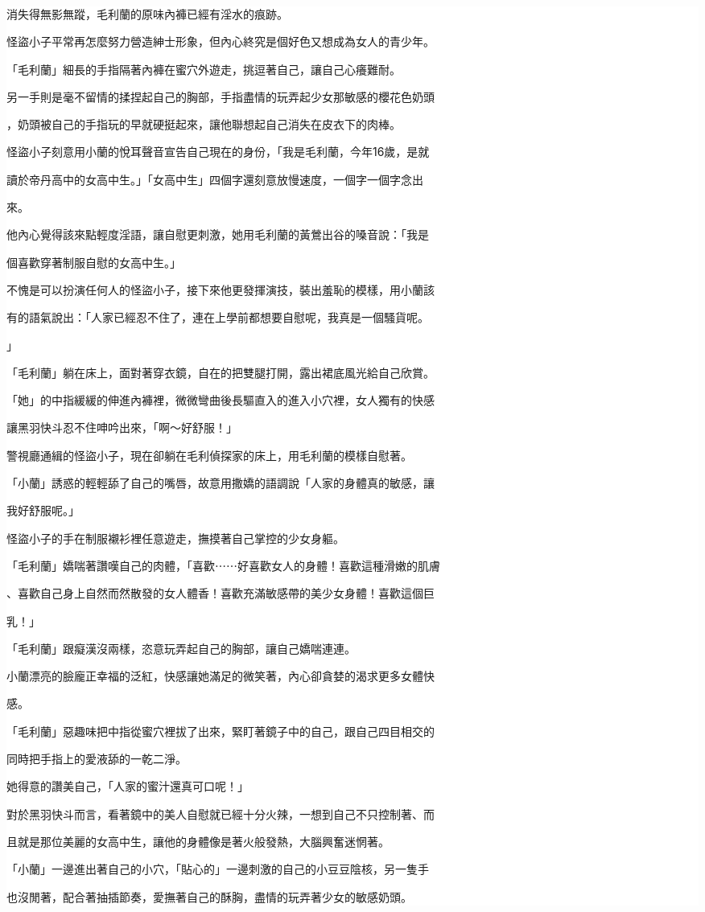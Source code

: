 消失得無影無蹤，毛利蘭的原味內褲已經有淫水的痕跡。

怪盜小子平常再怎麼努力營造紳士形象，但內心終究是個好色又想成為女人的青少年。

「毛利蘭」細長的手指隔著內褲在蜜穴外遊走，挑逗著自己，讓自己心癢難耐。

另一手則是毫不留情的揉捏起自己的胸部，手指盡情的玩弄起少女那敏感的櫻花色奶頭

，奶頭被自己的手指玩的早就硬挺起來，讓他聯想起自己消失在皮衣下的肉棒。

怪盜小子刻意用小蘭的悅耳聲音宣告自己現在的身份，「我是毛利蘭，今年16歲，是就

讀於帝丹高中的女高中生。」「女高中生」四個字還刻意放慢速度，一個字一個字念出

來。

他內心覺得該來點輕度淫語，讓自慰更刺激，她用毛利蘭的黃鶯出谷的嗓音說：「我是

個喜歡穿著制服自慰的女高中生。」

不愧是可以扮演任何人的怪盜小子，接下來他更發揮演技，裝出羞恥的模樣，用小蘭該

有的語氣說出：「人家已經忍不住了，連在上學前都想要自慰呢，我真是一個騷貨呢。

」

「毛利蘭」躺在床上，面對著穿衣鏡，自在的把雙腿打開，露出裙底風光給自己欣賞。

「她」的中指緩緩的伸進內褲裡，微微彎曲後長驅直入的進入小穴裡，女人獨有的快感

讓黑羽快斗忍不住呻吟出來，「啊～好舒服！」

警視廳通緝的怪盜小子，現在卻躺在毛利偵探家的床上，用毛利蘭的模樣自慰著。

「小蘭」誘惑的輕輕舔了自己的嘴唇，故意用撒嬌的語調說「人家的身體真的敏感，讓

我好舒服呢。」

怪盜小子的手在制服襯衫裡任意遊走，撫摸著自己掌控的少女身軀。

「毛利蘭」嬌喘著讚嘆自己的肉體，「喜歡⋯⋯好喜歡女人的身體！喜歡這種滑嫩的肌膚

、喜歡自己身上自然而然散發的女人體香！喜歡充滿敏感帶的美少女身體！喜歡這個巨

乳！」

「毛利蘭」跟癡漢沒兩樣，恣意玩弄起自己的胸部，讓自己嬌喘連連。

小蘭漂亮的臉龐正幸福的泛紅，快感讓她滿足的微笑著，內心卻貪婪的渴求更多女體快

感。

「毛利蘭」惡趣味把中指從蜜穴裡拔了出來，緊盯著鏡子中的自己，跟自己四目相交的

同時把手指上的愛液舔的一乾二淨。

她得意的讚美自己，「人家的蜜汁還真可口呢！」

對於黑羽快斗而言，看著鏡中的美人自慰就已經十分火辣，一想到自己不只控制著、而

且就是那位美麗的女高中生，讓他的身體像是著火般發熱，大腦興奮迷惘著。

「小蘭」一邊進出著自己的小穴，「貼心的」一邊刺激的自己的小豆豆陰核，另一隻手

也沒閒著，配合著抽插節奏，愛撫著自己的酥胸，盡情的玩弄著少女的敏感奶頭。
